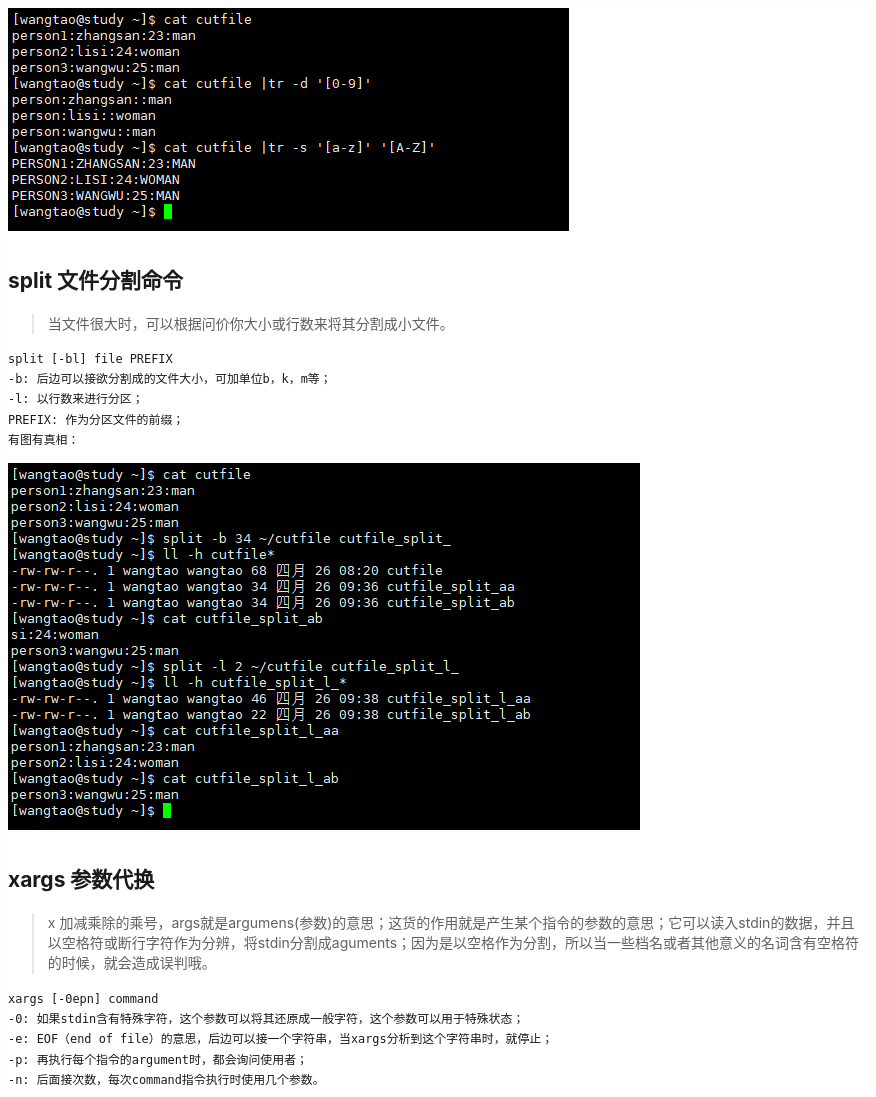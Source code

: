 ![1556291492153](./tr.png)

## split 文件分割命令

> 当文件很大时，可以根据问价你大小或行数来将其分割成小文件。

```
split [-bl] file PREFIX
-b: 后边可以接欲分割成的文件大小，可加单位b，k，m等；
-l: 以行数来进行分区；
PREFIX: 作为分区文件的前缀；
有图有真相：
```

![split](./split.png)

## xargs 参数代换

> x 加减乘除的乘号，args就是argumens(参数)的意思；这货的作用就是产生某个指令的参数的意思；它可以读入stdin的数据，并且以空格符或断行字符作为分辨，将stdin分割成aguments；因为是以空格作为分割，所以当一些档名或者其他意义的名词含有空格符的时候，就会造成误判哦。

```
xargs [-0epn] command
-0: 如果stdin含有特殊字符，这个参数可以将其还原成一般字符，这个参数可以用于特殊状态；
-e: EOF（end of file）的意思，后边可以接一个字符串，当xargs分析到这个字符串时，就停止；
-p: 再执行每个指令的argument时，都会询问使用者；
-n: 后面接次数，每次command指令执行时使用几个参数。
```
